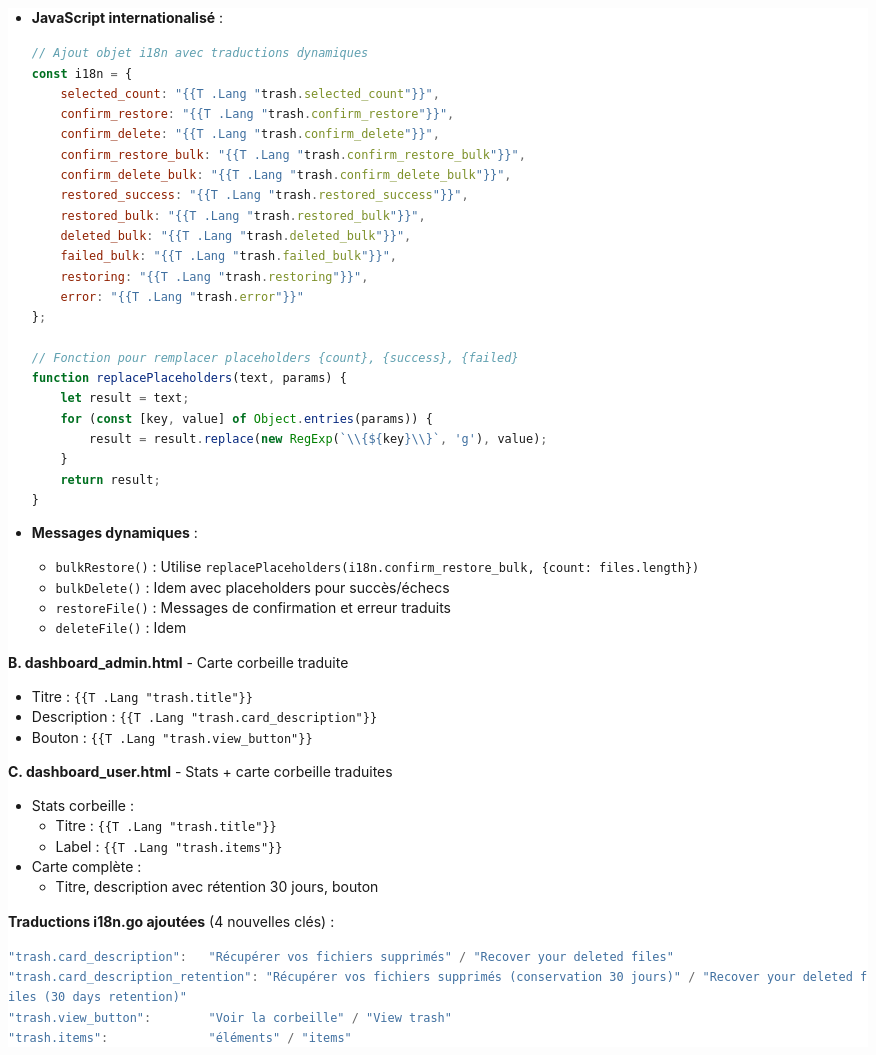 - **JavaScript internationalisé** :
  ```javascript
  // Ajout objet i18n avec traductions dynamiques
  const i18n = {
      selected_count: "{{T .Lang "trash.selected_count"}}",
      confirm_restore: "{{T .Lang "trash.confirm_restore"}}",
      confirm_delete: "{{T .Lang "trash.confirm_delete"}}",
      confirm_restore_bulk: "{{T .Lang "trash.confirm_restore_bulk"}}",
      confirm_delete_bulk: "{{T .Lang "trash.confirm_delete_bulk"}}",
      restored_success: "{{T .Lang "trash.restored_success"}}",
      restored_bulk: "{{T .Lang "trash.restored_bulk"}}",
      deleted_bulk: "{{T .Lang "trash.deleted_bulk"}}",
      failed_bulk: "{{T .Lang "trash.failed_bulk"}}",
      restoring: "{{T .Lang "trash.restoring"}}",
      error: "{{T .Lang "trash.error"}}"
  };

  // Fonction pour remplacer placeholders {count}, {success}, {failed}
  function replacePlaceholders(text, params) {
      let result = text;
      for (const [key, value] of Object.entries(params)) {
          result = result.replace(new RegExp(`\\{${key}\\}`, 'g'), value);
      }
      return result;
  }
  ```

- **Messages dynamiques** :
  - `bulkRestore()` : Utilise `replacePlaceholders(i18n.confirm_restore_bulk, {count: files.length})`
  - `bulkDelete()` : Idem avec placeholders pour succès/échecs
  - `restoreFile()` : Messages de confirmation et erreur traduits
  - `deleteFile()` : Idem

**B. dashboard_admin.html** - Carte corbeille traduite
- Titre : `{{T .Lang "trash.title"}}`
- Description : `{{T .Lang "trash.card_description"}}`
- Bouton : `{{T .Lang "trash.view_button"}}`

**C. dashboard_user.html** - Stats + carte corbeille traduites
- Stats corbeille :
  - Titre : `{{T .Lang "trash.title"}}`
  - Label : `{{T .Lang "trash.items"}}`
- Carte complète :
  - Titre, description avec rétention 30 jours, bouton

**Traductions i18n.go ajoutées** (4 nouvelles clés) :
```go
"trash.card_description":   "Récupérer vos fichiers supprimés" / "Recover your deleted files"
"trash.card_description_retention": "Récupérer vos fichiers supprimés (conservation 30 jours)" / "Recover your deleted files (30 days retention)"
"trash.view_button":        "Voir la corbeille" / "View trash"
"trash.items":              "éléments" / "items"
```
